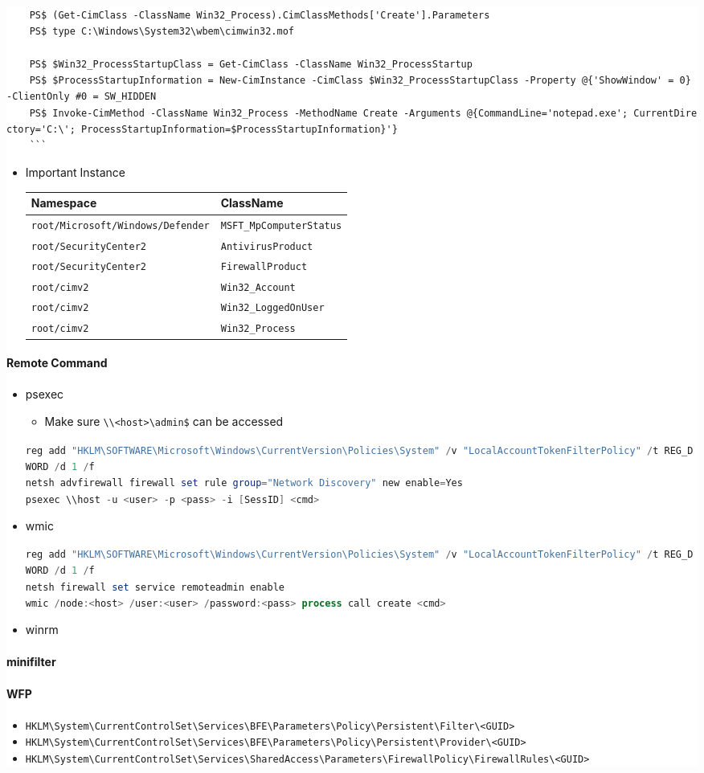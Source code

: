         PS$ (Get-CimClass -ClassName Win32_Process).CimClassMethods['Create'].Parameters
        PS$ type C:\Windows\System32\wbem\cimwin32.mof

        PS$ $Win32_ProcessStartupClass = Get-CimClass -ClassName Win32_ProcessStartup
        PS$ $ProcessStartupInformation = New-CimInstance -CimClass $Win32_ProcessStartupClass -Property @{'ShowWindow' = 0} -ClientOnly #0 = SW_HIDDEN
        PS$ Invoke-CimMethod -ClassName Win32_Process -MethodName Create -Arguments @{CommandLine='notepad.exe'; CurrentDirectory='C:\'; ProcessStartupInformation=$ProcessStartupInformation}'}
        ```

- Important Instance

    | Namespace | ClassName |
    |-----------|-----------|
    | `root/Microsoft/Windows/Defender` | `MSFT_MpComputerStatus` |
    | `root/SecurityCenter2` | `AntivirusProduct` |
    | `root/SecurityCenter2` | `FirewallProduct` |
    | `root/cimv2` | `Win32_Account` |
    | `root/cimv2` | `Win32_LoggedOnUser` |
    | `root/cimv2` | `Win32_Process` |


#### Remote Command
- psexec
    - Make sure `\\<host>\admin$` can be accessed

    ```powershell
    reg add "HKLM\SOFTWARE\Microsoft\Windows\CurrentVersion\Policies\System" /v "LocalAccountTokenFilterPolicy" /t REG_DWORD /d 1 /f
    netsh advfirewall firewall set rule group="Network Discovery" new enable=Yes
    psexec \\host -u <user> -p <pass> -i [SessID] <cmd>
    ```

- wmic

    ```powershell
    reg add "HKLM\SOFTWARE\Microsoft\Windows\CurrentVersion\Policies\System" /v "LocalAccountTokenFilterPolicy" /t REG_DWORD /d 1 /f
    netsh firewall set service remoteadmin enable
    wmic /node:<host> /user:<user> /password:<pass> process call create <cmd>
    ```

- winrm

#### minifilter

#### WFP
- `HKLM\System\CurrentControlSet\Services\BFE\Parameters\Policy\Persistent\Filter\<GUID>`
- `HKLM\System\CurrentControlSet\Services\BFE\Parameters\Policy\Persistent\Provider\<GUID>`
- `HKLM\System\CurrentControlSet\Services\SharedAccess\Parameters\FirewallPolicy\FirewallRules\<GUID>`
